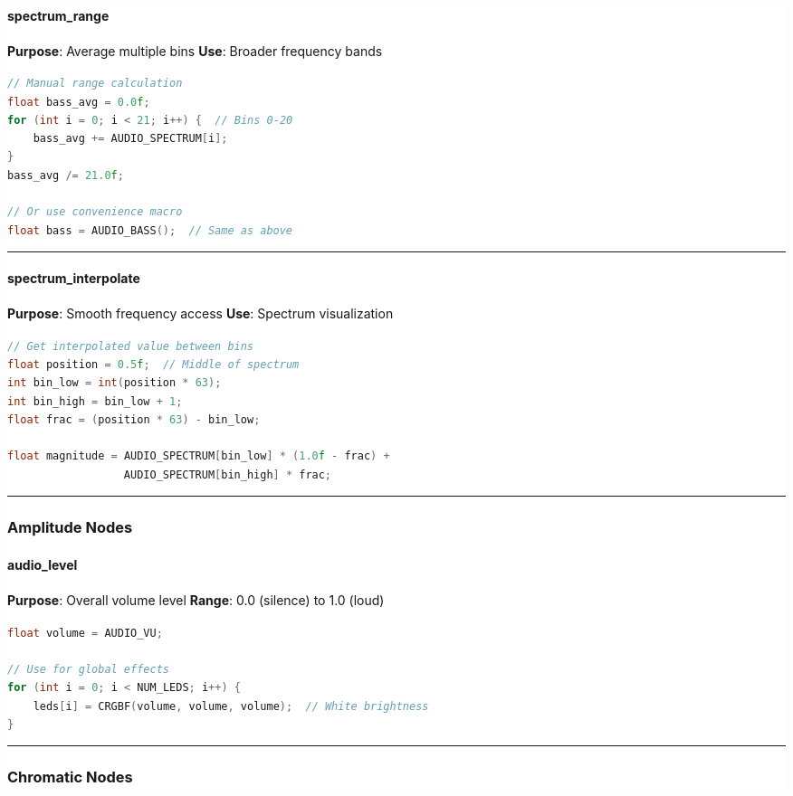 
#### spectrum_range
**Purpose**: Average multiple bins
**Use**: Broader frequency bands

```cpp
// Manual range calculation
float bass_avg = 0.0f;
for (int i = 0; i < 21; i++) {  // Bins 0-20
    bass_avg += AUDIO_SPECTRUM[i];
}
bass_avg /= 21.0f;

// Or use convenience macro
float bass = AUDIO_BASS();  // Same as above
```

---

#### spectrum_interpolate
**Purpose**: Smooth frequency access
**Use**: Spectrum visualization

```cpp
// Get interpolated value between bins
float position = 0.5f;  // Middle of spectrum
int bin_low = int(position * 63);
int bin_high = bin_low + 1;
float frac = (position * 63) - bin_low;

float magnitude = AUDIO_SPECTRUM[bin_low] * (1.0f - frac) +
                  AUDIO_SPECTRUM[bin_high] * frac;
```

---

### Amplitude Nodes

#### audio_level
**Purpose**: Overall volume level
**Range**: 0.0 (silence) to 1.0 (loud)

```cpp
float volume = AUDIO_VU;

// Use for global effects
for (int i = 0; i < NUM_LEDS; i++) {
    leds[i] = CRGBF(volume, volume, volume);  // White brightness
}
```

---

### Chromatic Nodes

